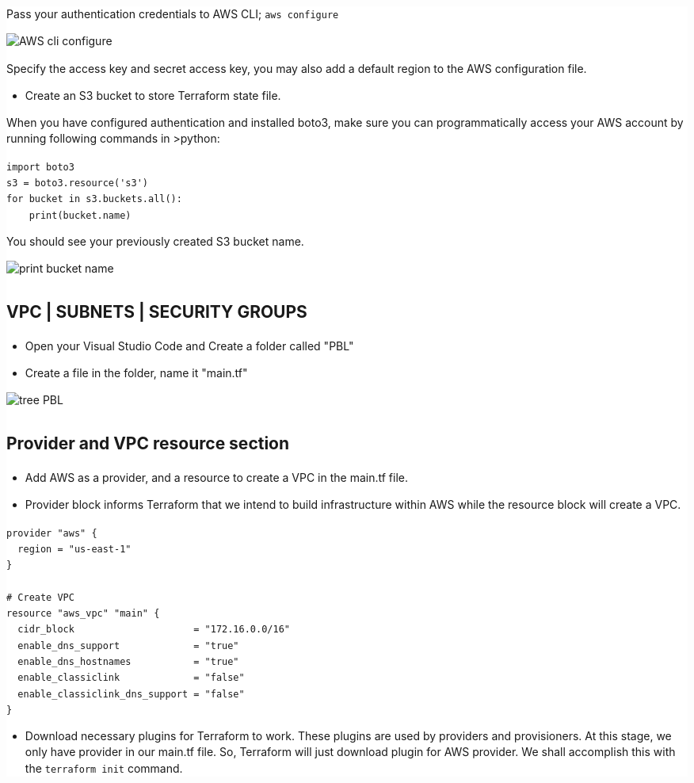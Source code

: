 Pass your authentication credentials to AWS CLI; ` aws configure `

![AWS cli configure](https://user-images.githubusercontent.com/114196715/221731028-be500b20-d322-491d-850a-daf33c2de94c.png)

Specify the access key and secret access key, you may also add a default region to the AWS configuration file.

- Create an S3 bucket to store Terraform state file.

When you have configured authentication and installed boto3, make sure you can programmatically access your AWS account by running following commands in >python:

```
import boto3
s3 = boto3.resource('s3')
for bucket in s3.buckets.all():
    print(bucket.name)

```
You should see your previously created S3 bucket name.

![print bucket name](https://user-images.githubusercontent.com/114196715/221731169-78e2ca1c-8a80-4e3f-beb7-8b92fe798d8b.png)

## VPC | SUBNETS | SECURITY GROUPS

* Open your Visual Studio Code and Create a folder called "PBL"

* Create a file in the folder, name it "main.tf"

![tree PBL](https://user-images.githubusercontent.com/114196715/221731304-62825cf1-b038-4b58-af20-6ad35fa035af.png)

## Provider and VPC resource section

* Add AWS as a provider, and a resource to create a VPC in the main.tf file.

* Provider block informs Terraform that we intend to build infrastructure within AWS while the resource block will create a VPC.

```
provider "aws" {
  region = "us-east-1"
}

# Create VPC
resource "aws_vpc" "main" {
  cidr_block                     = "172.16.0.0/16"
  enable_dns_support             = "true"
  enable_dns_hostnames           = "true"
  enable_classiclink             = "false"
  enable_classiclink_dns_support = "false"
}

```

* Download necessary plugins for Terraform to work. These plugins are used by providers and provisioners. At this stage, we only have provider in our main.tf file. So, Terraform will just download plugin for AWS provider. 
We shall accomplish this with the ` terraform init ` command.
